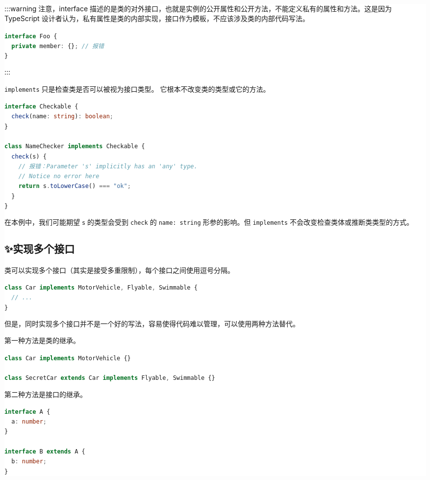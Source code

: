 :::warning
注意，interface 描述的是类的对外接口，也就是实例的公开属性和公开方法，不能定义私有的属性和方法。这是因为 TypeScript 设计者认为，私有属性是类的内部实现，接口作为模板，不应该涉及类的内部代码写法。

```ts
interface Foo {
  private member: {}; // 报错
}
```
:::

`implements` 只是检查类是否可以被视为接口类型。 它根本不改变类的类型或它的方法。

```ts
interface Checkable {
  check(name: string): boolean;
}
 
class NameChecker implements Checkable {
  check(s) {
    // 报错：Parameter 's' implicitly has an 'any' type.
    // Notice no error here
    return s.toLowerCase() === "ok";
  }
}
```

在本例中，我们可能期望 `s` 的类型会受到 `check` 的 `name: string` 形参的影响。但 `implements` 不会改变检查类体或推断类类型的方式。

## ✨实现多个接口

类可以实现多个接口（其实是接受多重限制），每个接口之间使用逗号分隔。

```ts
class Car implements MotorVehicle, Flyable, Swimmable {
  // ...
}
```

但是，同时实现多个接口并不是一个好的写法，容易使得代码难以管理，可以使用两种方法替代。

第一种方法是类的继承。

```ts
class Car implements MotorVehicle {}

class SecretCar extends Car implements Flyable, Swimmable {}
```

第二种方法是接口的继承。

```ts
interface A {
  a: number;
}

interface B extends A {
  b: number;
}
```
